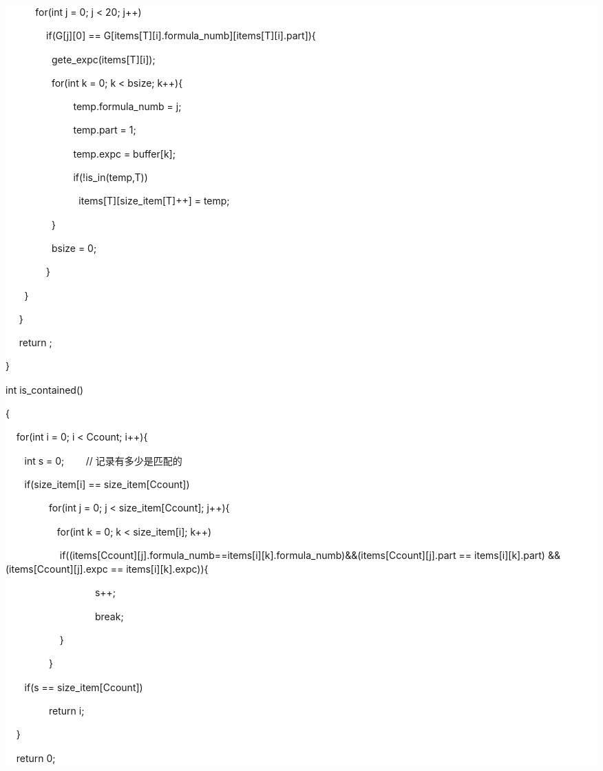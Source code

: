            for(int j = 0; j < 20; j++)

               if(G[j][0] == G[items[T][i].formula_numb][items[T][i].part]){

                 gete_expc(items[T][i]);

                 for(int k = 0; k < bsize; k++){

                         temp.formula_numb = j;

                         temp.part = 1;

                         temp.expc = buffer[k];

                         if(!is_in(temp,T))

                           items[T][size_item[T]++] = temp;

                 }

                 bsize = 0;

               }

       }

     }

     return ;

}

int is_contained()

{

    for(int i = 0; i < Ccount; i++){

       int s = 0;        // 记录有多少是匹配的

       if(size_item[i] == size_item[Ccount])

                for(int j = 0; j < size_item[Ccount]; j++){

                   for(int k = 0; k < size_item[i]; k++)

                    if((items[Ccount][j].formula_numb==items[i][k].formula_numb)&&(items[Ccount][j].part == items[i][k].part) && (items[Ccount][j].expc == items[i][k].expc)){

                                 s++;

                                 break;

                    }

                }

       if(s == size_item[Ccount])

                return i;

    }

    return 0;
